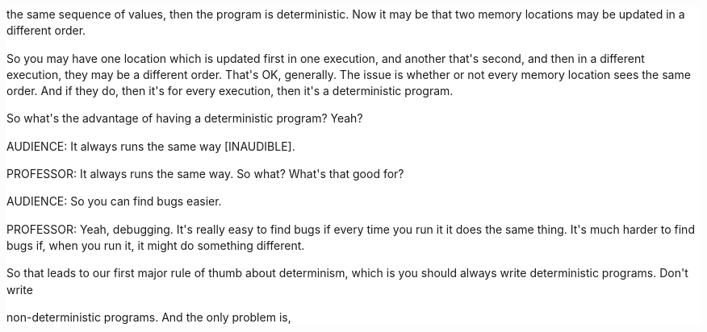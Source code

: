   <span m='80090'>the</span> <span m='80190'>same</span> <span m='80530'>sequence</span>
  <span m='81020'>of</span> <span m='81100'>values,</span> <span m='82900'>then</span>
  <span m='83070'>the</span> <span m='83150'>program</span> <span m='83620'>is</span>
  <span m='83760'>deterministic.</span> <span m='84530'>Now it</span> <span m='84660'>may
  be</span> <span m='86280'>that</span> <span m='86760'>two</span> <span m='87070'>memory</span>
  <span m='87430'>locations</span> <span m='88250'>may</span> <span m='88510'>be</span>
  <span m='88710'>updated</span> <span m='89400'>in</span> <span m='89660'>a</span>
  <span m='89700'>different</span> <span m='90070'>order.</span> </p><p><span m='91310'>So</span>
  <span m='91470'>you</span> <span m='91560'>may</span> <span m='91680'>have</span>
  <span m='91900'>one</span> <span m='93840'>location</span> <span m='94390'>which</span>
  <span m='94570'>is</span> <span m='94670'>updated</span> <span m='95570'>first</span>
  <span m='96020'>in</span> <span m='96130'>one</span> <span m='96340'>execution,</span>
  <span m='97670'>and</span> <span m='97780'>another</span> <span m='98120'>that's</span>
  <span m='98360'>second,</span> <span m='99110'>and</span> <span m='99270'>then</span>
  <span m='99410'>in</span> <span m='99530'>a</span> <span m='99600'>different</span>
  <span m='99900'>execution,</span> <span m='100370'>they</span> <span m='100450'>may</span>
  <span m='100650'>be</span> <span m='100810'>a</span> <span m='100860'>different</span>
  <span m='101150'>order.</span> <span m='101490'>That's</span> <span m='101760'>OK,</span>
  <span m='102130'>generally.</span> <span m='103270'>The</span> <span m='103430'>issue</span>
  <span m='103750'>is</span> <span m='104050'>whether</span> <span m='104360'>or</span>
  <span m='104420'>not</span> <span m='104790'>every</span> <span m='105110'>memory</span>
  <span m='105410'>location</span> <span m='105900'>sees</span> <span m='106410'>the</span>
  <span m='106490'>same</span> <span m='106870'>order.</span> <span m='107870'>And</span>
  <span m='108130'>if</span> <span m='108240'>they</span> <span m='108390'>do,</span>
  <span m='109330'>then</span> <span m='109590'>it's</span> <span m='110700'>for</span>
  <span m='110950'>every</span> <span m='112910'>execution,</span> <span m='114950'>then</span>
  <span m='115520'>it's</span> <span m='115730'>a</span> <span m='115800'>deterministic</span>
  <span m='116540'>program.</span> </p><p><span m='121850'>So</span> <span m='123130'>what's</span>
  <span m='123560'>the</span> <span m='123700'>advantage</span> <span m='125020'>of</span>
  <span m='127280'>having</span> <span m='127720'>a</span> <span m='127850'>deterministic</span>
  <span m='128669'>program?</span> <span m='130316'>Yeah?</span> </p><p><span m='131302'>AUDIENCE:</span>
  <span m='131795'>It</span> <span m='132781'>always</span> <span m='133274'>runs</span>
  <span m='133767'>the</span> <span m='134260'>same way</span> <span m='134753'>[INAUDIBLE].</span>
  </p><p><span m='135246'>PROFESSOR:</span> <span m='135740'>It always</span> <span
  m='135960'>runs the</span> <span m='136040'>same</span> <span m='136310'>way.</span>
  <span m='136470'>So</span> <span m='136780'>what?</span> <span m='137860'>What's</span>
  <span m='137950'>that good for?</span> </p><p><span m='138400'>AUDIENCE:</span>
  <span m='138855'>So you</span> <span m='139310'>can find bugs</span> <span m='139765'>easier.</span>
  </p><p><span m='140220'>PROFESSOR:</span> <span m='140675'>Yeah,</span> <span m='141130'>debugging.</span>
  <span m='142790'>It's</span> <span m='142970'>really</span> <span m='143290'>easy</span>
  <span m='143600'>to</span> <span m='143740'>find</span> <span m='144030'>bugs</span>
  <span m='144490'>if</span> <span m='144600'>every</span> <span m='144820'>time</span>
  <span m='145090'>you</span> <span m='145200'>run</span> <span m='145550'>it</span>
  <span m='145680'>it does</span> <span m='145940'>the</span> <span m='146020'>same</span>
  <span m='146340'>thing.</span> <span m='147030'>It's</span> <span m='147140'>much</span>
  <span m='147300'>harder</span> <span m='147720'>to</span> <span m='147810'>find</span>
  <span m='148190'>bugs</span> <span m='149480'>if,</span> <span m='149710'>when</span>
  <span m='149850'>you</span> <span m='149990'>run</span> <span m='150220'>it,</span>
  <span m='150970'>it</span> <span m='151120'>might</span> <span m='151360'>do</span>
  <span m='151470'>something</span> <span m='151920'>different.</span> </p><p><span
  m='154060'>So</span> <span m='154230'>that</span> <span m='154430'>leads</span>
  <span m='154990'>to</span> <span m='155490'>our</span> <span m='155640'>first</span>
  <span m='156910'>major</span> <span m='157310'>rule</span> <span m='157660'>of</span>
  <span m='157760'>thumb</span> <span m='158040'>about</span> <span m='158400'>determinism,</span>
  <span m='159780'>which</span> <span m='160110'>is</span> <span m='160370'>you</span>
  <span m='160500'>should</span> <span m='160710'>always</span> <span m='161460'>write</span>
  <span m='161910'>deterministic</span> <span m='162670'>programs.</span> <span m='166180'>Don't</span>
  <span m='166520'>write</span> </p><p><span m='167190'>non-deterministic</span> <span
  m='168200'>programs.</span> <span m='170690'>And</span> <span m='170880'>the</span>
  <span m='170980'>only</span> <span m='171150'>problem</span> <span m='171670'>is,</span>